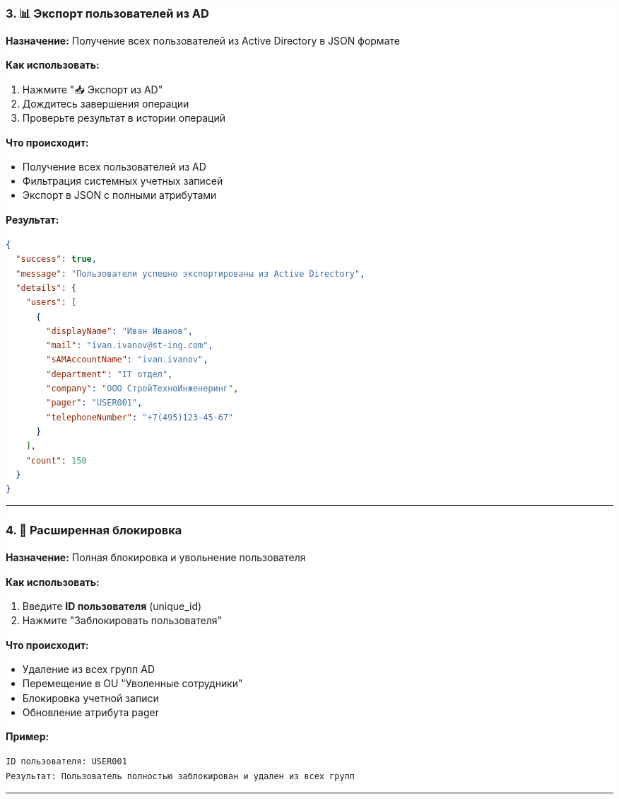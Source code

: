 
### **3. 📊 Экспорт пользователей из AD**
**Назначение:** Получение всех пользователей из Active Directory в JSON формате

**Как использовать:**
1. Нажмите "📥 Экспорт из AD"
2. Дождитесь завершения операции
3. Проверьте результат в истории операций

**Что происходит:**
- Получение всех пользователей из AD
- Фильтрация системных учетных записей
- Экспорт в JSON с полными атрибутами

**Результат:**
```json
{
  "success": true,
  "message": "Пользователи успешно экспортированы из Active Directory",
  "details": {
    "users": [
      {
        "displayName": "Иван Иванов",
        "mail": "ivan.ivanov@st-ing.com",
        "sAMAccountName": "ivan.ivanov",
        "department": "IT отдел",
        "company": "ООО СтройТехноИнженеринг",
        "pager": "USER001",
        "telephoneNumber": "+7(495)123-45-67"
      }
    ],
    "count": 150
  }
}
```

---

### **4. 🚫 Расширенная блокировка**
**Назначение:** Полная блокировка и увольнение пользователя

**Как использовать:**
1. Введите **ID пользователя** (unique_id)
2. Нажмите "Заблокировать пользователя"

**Что происходит:**
- Удаление из всех групп AD
- Перемещение в OU "Уволенные сотрудники"
- Блокировка учетной записи
- Обновление атрибута pager

**Пример:**
```
ID пользователя: USER001
Результат: Пользователь полностью заблокирован и удален из всех групп
```

---
